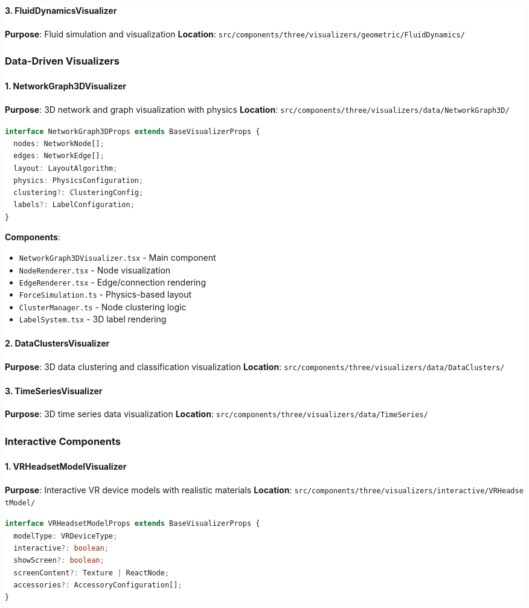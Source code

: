 #### 3. FluidDynamicsVisualizer
**Purpose**: Fluid simulation and visualization
**Location**: `src/components/three/visualizers/geometric/FluidDynamics/`

### Data-Driven Visualizers

#### 1. NetworkGraph3DVisualizer
**Purpose**: 3D network and graph visualization with physics
**Location**: `src/components/three/visualizers/data/NetworkGraph3D/`

```typescript
interface NetworkGraph3DProps extends BaseVisualizerProps {
  nodes: NetworkNode[];
  edges: NetworkEdge[];
  layout: LayoutAlgorithm;
  physics: PhysicsConfiguration;
  clustering?: ClusteringConfig;
  labels?: LabelConfiguration;
}
```

**Components**:
- `NetworkGraph3DVisualizer.tsx` - Main component
- `NodeRenderer.tsx` - Node visualization
- `EdgeRenderer.tsx` - Edge/connection rendering
- `ForceSimulation.ts` - Physics-based layout
- `ClusterManager.ts` - Node clustering logic
- `LabelSystem.tsx` - 3D label rendering

#### 2. DataClustersVisualizer
**Purpose**: 3D data clustering and classification visualization
**Location**: `src/components/three/visualizers/data/DataClusters/`

#### 3. TimeSeriesVisualizer
**Purpose**: 3D time series data visualization
**Location**: `src/components/three/visualizers/data/TimeSeries/`

### Interactive Components

#### 1. VRHeadsetModelVisualizer
**Purpose**: Interactive VR device models with realistic materials
**Location**: `src/components/three/visualizers/interactive/VRHeadsetModel/`

```typescript
interface VRHeadsetModelProps extends BaseVisualizerProps {
  modelType: VRDeviceType;
  interactive?: boolean;
  showScreen?: boolean;
  screenContent?: Texture | ReactNode;
  accessories?: AccessoryConfiguration[];
}
```
